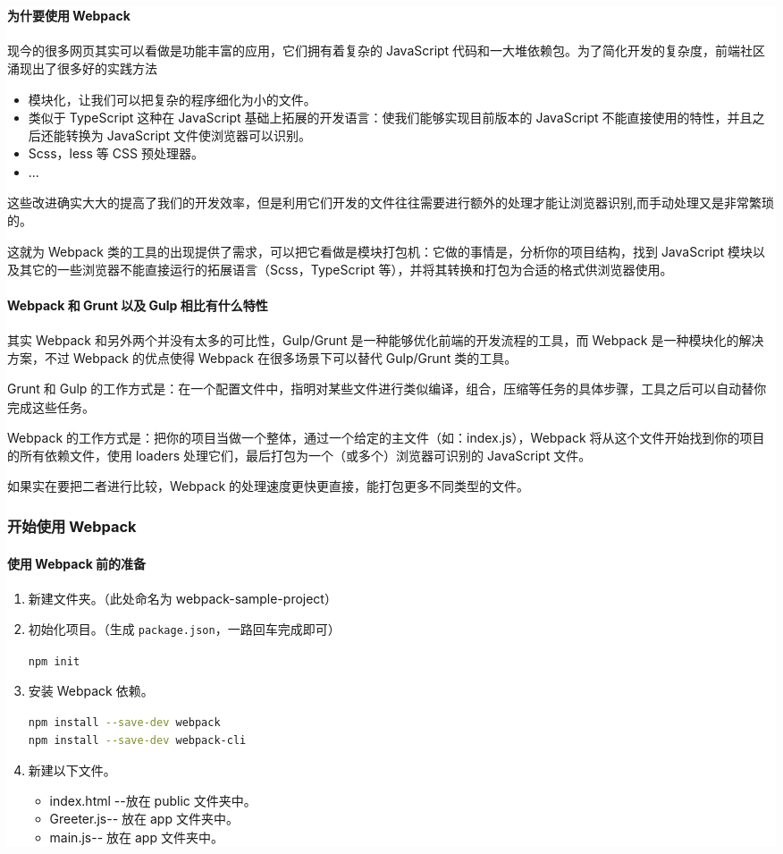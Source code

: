 #### 为什要使用 Webpack

现今的很多网页其实可以看做是功能丰富的应用，它们拥有着复杂的 JavaScript 代码和一大堆依赖包。为了简化开发的复杂度，前端社区涌现出了很多好的实践方法

- 模块化，让我们可以把复杂的程序细化为小的文件。
- 类似于 TypeScript 这种在 JavaScript 基础上拓展的开发语言：使我们能够实现目前版本的 JavaScript 不能直接使用的特性，并且之后还能转换为 JavaScript 文件使浏览器可以识别。
- Scss，less 等 CSS 预处理器。
- ...

这些改进确实大大的提高了我们的开发效率，但是利用它们开发的文件往往需要进行额外的处理才能让浏览器识别,而手动处理又是非常繁琐的。

这就为 Webpack 类的工具的出现提供了需求，可以把它看做是模块打包机：它做的事情是，分析你的项目结构，找到 JavaScript 模块以及其它的一些浏览器不能直接运行的拓展语言（Scss，TypeScript 等），并将其转换和打包为合适的格式供浏览器使用。

#### Webpack 和 Grunt 以及 Gulp 相比有什么特性

其实 Webpack 和另外两个并没有太多的可比性，Gulp/Grunt 是一种能够优化前端的开发流程的工具，而 Webpack 是一种模块化的解决方案，不过 Webpack 的优点使得 Webpack 在很多场景下可以替代 Gulp/Grunt 类的工具。

Grunt 和 Gulp 的工作方式是：在一个配置文件中，指明对某些文件进行类似编译，组合，压缩等任务的具体步骤，工具之后可以自动替你完成这些任务。

Webpack 的工作方式是：把你的项目当做一个整体，通过一个给定的主文件（如：index.js），Webpack 将从这个文件开始找到你的项目的所有依赖文件，使用 loaders 处理它们，最后打包为一个（或多个）浏览器可识别的 JavaScript 文件。

如果实在要把二者进行比较，Webpack 的处理速度更快更直接，能打包更多不同类型的文件。

### 开始使用 Webpack

#### 使用 Webpack 前的准备

1. 新建文件夹。（此处命名为 webpack-sample-project）

2. 初始化项目。（生成 `package.json`，一路回车完成即可）

   ```bash
   npm init
   ```

3. 安装 Webpack 依赖。

   ```bash
   npm install --save-dev webpack
   npm install --save-dev webpack-cli
   ```

4. 新建以下文件。

   - index.html --放在 public 文件夹中。
   - Greeter.js-- 放在 app 文件夹中。
   - main.js-- 放在 app 文件夹中。

<div align="center">
